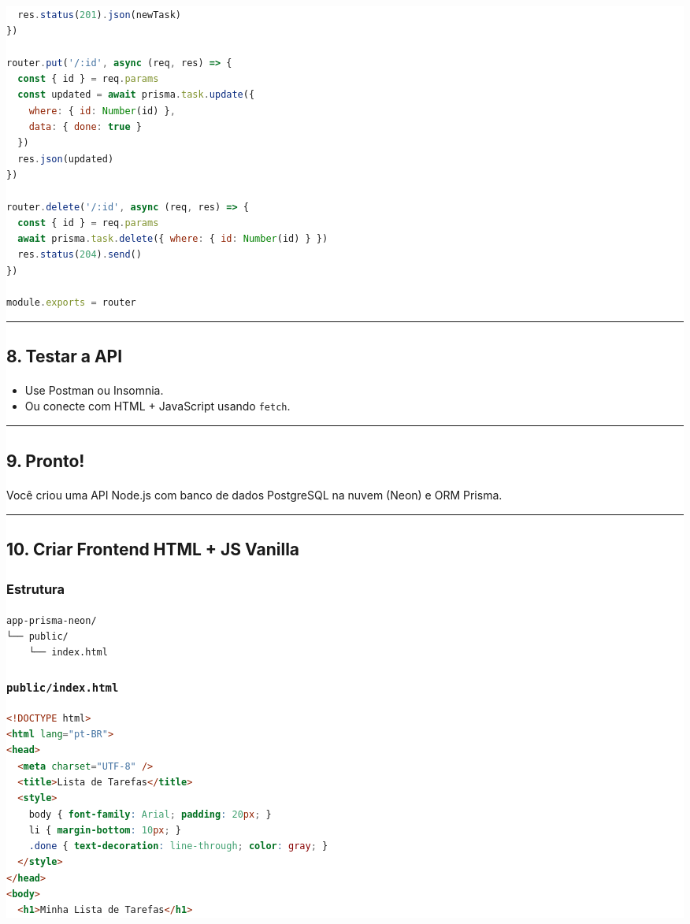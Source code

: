 ```js
  res.status(201).json(newTask)
})

router.put('/:id', async (req, res) => {
  const { id } = req.params
  const updated = await prisma.task.update({
    where: { id: Number(id) },
    data: { done: true }
  })
  res.json(updated)
})

router.delete('/:id', async (req, res) => {
  const { id } = req.params
  await prisma.task.delete({ where: { id: Number(id) } })
  res.status(204).send()
})

module.exports = router
```

---

## 8. Testar a API

- Use Postman ou Insomnia.
- Ou conecte com HTML + JavaScript usando `fetch`.

---

## 9. Pronto!

Você criou uma API Node.js com banco de dados PostgreSQL na nuvem (Neon) e ORM Prisma.



---

## 10. Criar Frontend HTML + JS Vanilla

### Estrutura

```
app-prisma-neon/
└── public/
    └── index.html
```

### `public/index.html`

```html
<!DOCTYPE html>
<html lang="pt-BR">
<head>
  <meta charset="UTF-8" />
  <title>Lista de Tarefas</title>
  <style>
    body { font-family: Arial; padding: 20px; }
    li { margin-bottom: 10px; }
    .done { text-decoration: line-through; color: gray; }
  </style>
</head>
<body>
  <h1>Minha Lista de Tarefas</h1>

```